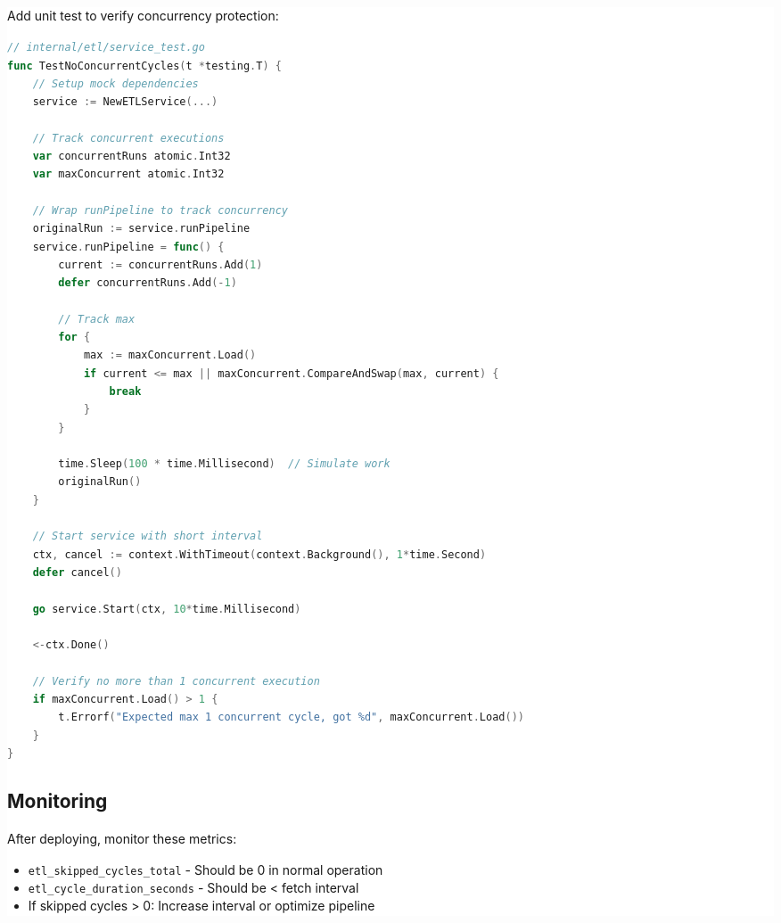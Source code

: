 Add unit test to verify concurrency protection:

```go
// internal/etl/service_test.go
func TestNoConcurrentCycles(t *testing.T) {
    // Setup mock dependencies
    service := NewETLService(...)

    // Track concurrent executions
    var concurrentRuns atomic.Int32
    var maxConcurrent atomic.Int32

    // Wrap runPipeline to track concurrency
    originalRun := service.runPipeline
    service.runPipeline = func() {
        current := concurrentRuns.Add(1)
        defer concurrentRuns.Add(-1)

        // Track max
        for {
            max := maxConcurrent.Load()
            if current <= max || maxConcurrent.CompareAndSwap(max, current) {
                break
            }
        }

        time.Sleep(100 * time.Millisecond)  // Simulate work
        originalRun()
    }

    // Start service with short interval
    ctx, cancel := context.WithTimeout(context.Background(), 1*time.Second)
    defer cancel()

    go service.Start(ctx, 10*time.Millisecond)

    <-ctx.Done()

    // Verify no more than 1 concurrent execution
    if maxConcurrent.Load() > 1 {
        t.Errorf("Expected max 1 concurrent cycle, got %d", maxConcurrent.Load())
    }
}
```

## Monitoring

After deploying, monitor these metrics:
- `etl_skipped_cycles_total` - Should be 0 in normal operation
- `etl_cycle_duration_seconds` - Should be < fetch interval
- If skipped cycles > 0: Increase interval or optimize pipeline
